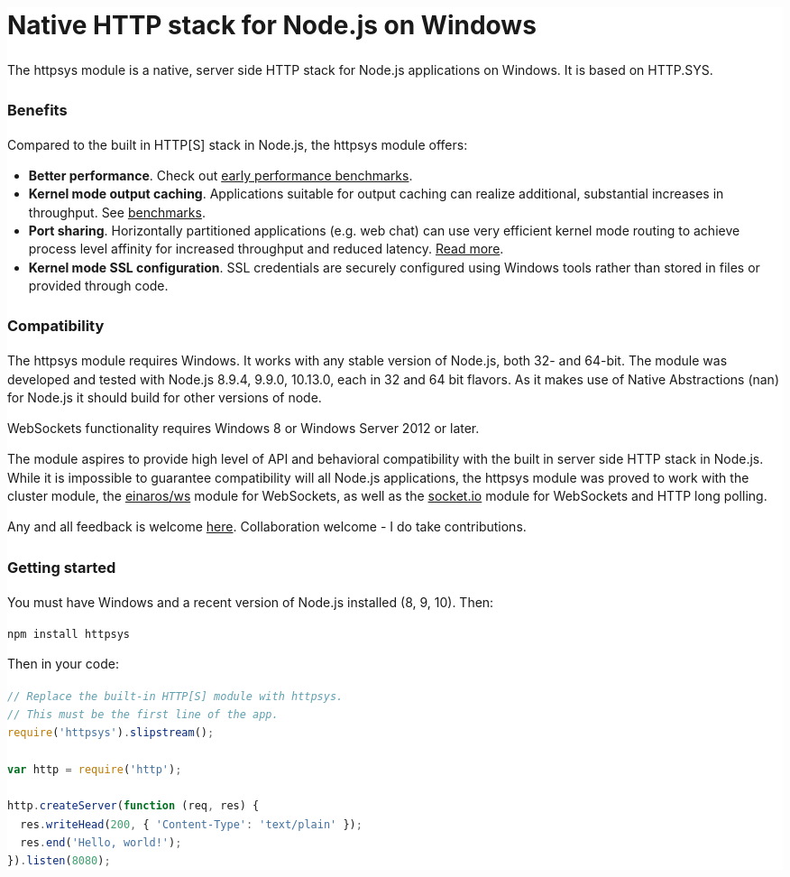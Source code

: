 Native HTTP stack for Node.js on Windows
===

The httpsys module is a native, server side HTTP stack for Node.js applications on Windows. It is based on HTTP.SYS. 

### Benefits

Compared to the built in HTTP[S] stack in Node.js, the httpsys module offers:

* **Better performance**. Check out [early performance benchmarks](http://tomasz.janczuk.org/2012/08/the-httpsys-stack-for-nodejs-apps-on.html).  
* **Kernel mode output caching**. Applications suitable for output caching can realize additional, substantial increases in throughput. See [benchmarks](http://tomasz.janczuk.org/2012/08/the-httpsys-stack-for-nodejs-apps-on.html).  
* **Port sharing**. Horizontally partitioned applications (e.g. web chat) can use very efficient kernel mode routing to achieve process level affinity for increased throughput and reduced latency. [Read more](http://tomasz.janczuk.org/2013/05/how-to-save-5-million-running-nodejs.html).  
* **Kernel mode SSL configuration**. SSL credentials are securely configured using Windows tools rather than stored in files or provided through code. 

### Compatibility

The httpsys module requires Windows. It works with any stable version of Node.js, both 32- and 64-bit. The module was developed and tested with Node.js 8.9.4, 9.9.0, 10.13.0, each in 32 and 64 bit flavors. As it makes use of Native Abstractions (nan) for Node.js it should build for other versions of node.

WebSockets functionality requires Windows 8 or Windows Server 2012 or later. 

The module aspires to provide high level of API and behavioral compatibility with the built in server side HTTP stack in Node.js. While it is impossible to guarantee compatibility will all Node.js applications, the httpsys module was proved to work with the cluster module, the [einaros/ws](https://github.com/einaros/ws) module for WebSockets, as well as the [socket.io](http://socket.io/) module for WebSockets and HTTP long polling. 

Any and all feedback is welcome [here](https://github.com/tjanczuk/httpsys/issues/new). Collaboration welcome - I do take contributions.

### Getting started

You must have Windows and a recent version of Node.js installed (8, 9, 10). Then:

```
npm install httpsys
```

Then in your code:

```javascript
// Replace the built-in HTTP[S] module with httpsys.
// This must be the first line of the app. 
require('httpsys').slipstream(); 

var http = require('http');

http.createServer(function (req, res) {
  res.writeHead(200, { 'Content-Type': 'text/plain' });
  res.end('Hello, world!');
}).listen(8080);
```
